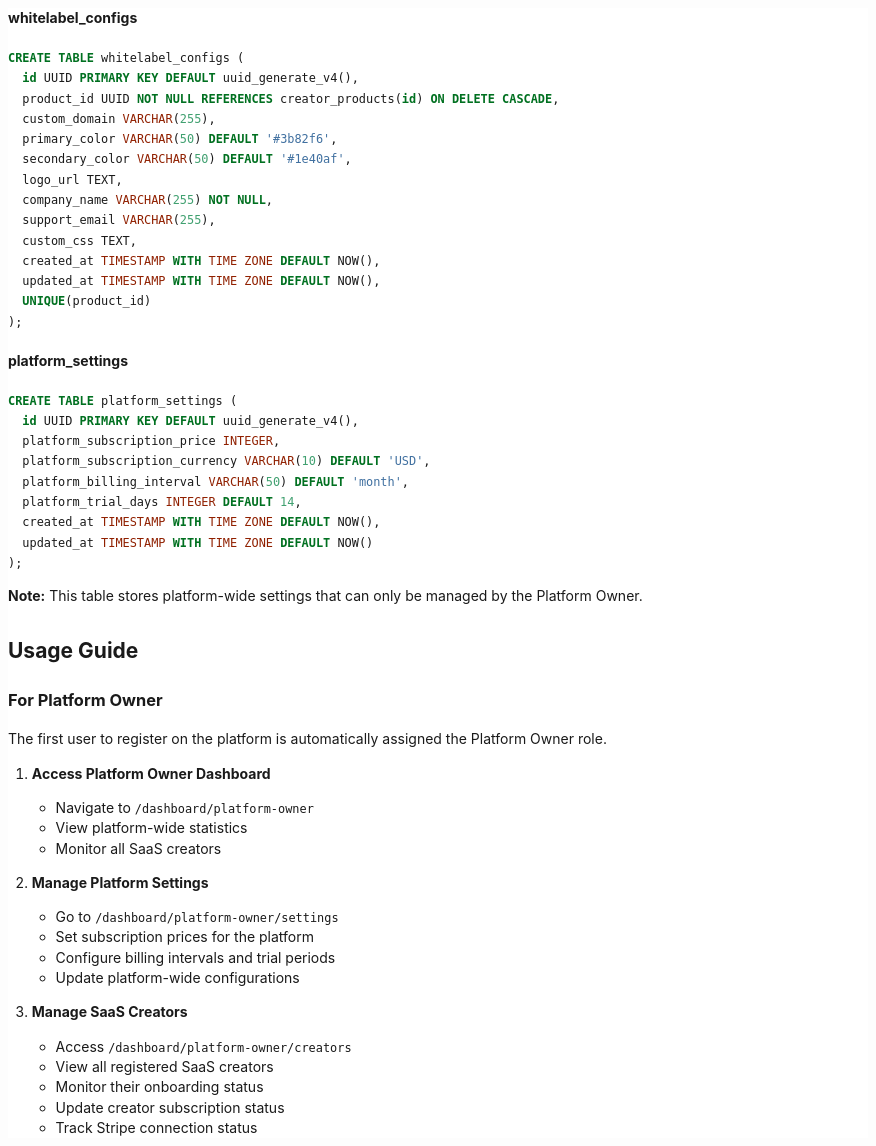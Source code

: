 #### whitelabel_configs
```sql
CREATE TABLE whitelabel_configs (
  id UUID PRIMARY KEY DEFAULT uuid_generate_v4(),
  product_id UUID NOT NULL REFERENCES creator_products(id) ON DELETE CASCADE,
  custom_domain VARCHAR(255),
  primary_color VARCHAR(50) DEFAULT '#3b82f6',
  secondary_color VARCHAR(50) DEFAULT '#1e40af',
  logo_url TEXT,
  company_name VARCHAR(255) NOT NULL,
  support_email VARCHAR(255),
  custom_css TEXT,
  created_at TIMESTAMP WITH TIME ZONE DEFAULT NOW(),
  updated_at TIMESTAMP WITH TIME ZONE DEFAULT NOW(),
  UNIQUE(product_id)
);
```

#### platform_settings
```sql
CREATE TABLE platform_settings (
  id UUID PRIMARY KEY DEFAULT uuid_generate_v4(),
  platform_subscription_price INTEGER,
  platform_subscription_currency VARCHAR(10) DEFAULT 'USD',
  platform_billing_interval VARCHAR(50) DEFAULT 'month',
  platform_trial_days INTEGER DEFAULT 14,
  created_at TIMESTAMP WITH TIME ZONE DEFAULT NOW(),
  updated_at TIMESTAMP WITH TIME ZONE DEFAULT NOW()
);
```

**Note:** This table stores platform-wide settings that can only be managed by the Platform Owner.

## Usage Guide

### For Platform Owner

The first user to register on the platform is automatically assigned the Platform Owner role.

1. **Access Platform Owner Dashboard**
   - Navigate to `/dashboard/platform-owner`
   - View platform-wide statistics
   - Monitor all SaaS creators

2. **Manage Platform Settings**
   - Go to `/dashboard/platform-owner/settings`
   - Set subscription prices for the platform
   - Configure billing intervals and trial periods
   - Update platform-wide configurations

3. **Manage SaaS Creators**
   - Access `/dashboard/platform-owner/creators`
   - View all registered SaaS creators
   - Monitor their onboarding status
   - Update creator subscription status
   - Track Stripe connection status
